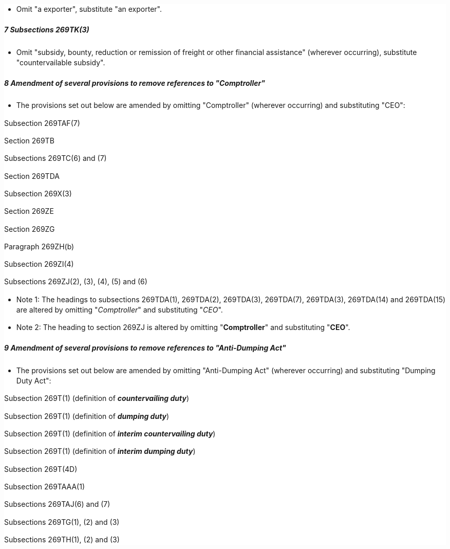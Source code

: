   * Omit "a exporter", substitute "an exporter".

##### 7  Subsections 269TK(3)

  * Omit "subsidy, bounty, reduction or remission of freight or other financial assistance" (wherever occurring), substitute "countervailable subsidy".

##### 8  Amendment of several provisions to remove references to "Comptroller"

  * The provisions set out below are amended by omitting "Comptroller" (wherever occurring) and substituting "CEO":

Subsection 269TAF(7)

Section 269TB

Subsections 269TC(6) and (7)

Section 269TDA

Subsection 269X(3)

Section 269ZE

Section 269ZG

Paragraph 269ZH(b)

Subsection 269ZI(4)

Subsections 269ZJ(2), (3), (4), (5) and (6)

  * Note 1: The headings to subsections 269TDA(1), 269TDA(2), 269TDA(3), 269TDA(7), 269TDA(3), 269TDA(14) and 269TDA(15) are altered by omitting "_Comptroller_" and substituting "_CEO_".

  * Note 2: The heading to section 269ZJ is altered by omitting "**Comptroller**" and substituting "**CEO**".

##### 9  Amendment of several provisions to remove references to "Anti-Dumping Act"

  * The provisions set out below are amended by omitting "Anti-Dumping Act" (wherever occurring) and substituting "Dumping Duty Act":

Subsection 269T(1) (definition of **_countervailing duty_**)

Subsection 269T(1) (definition of **_dumping duty_**)

Subsection 269T(1) (definition of **_interim countervailing duty_**)

Subsection 269T(1) (definition of **_interim dumping duty_**)

Subsection 269T(4D)

Subsection 269TAAA(1)

Subsections 269TAJ(6) and (7)

Subsections 269TG(1), (2) and (3)

Subsections 269TH(1), (2) and (3)
